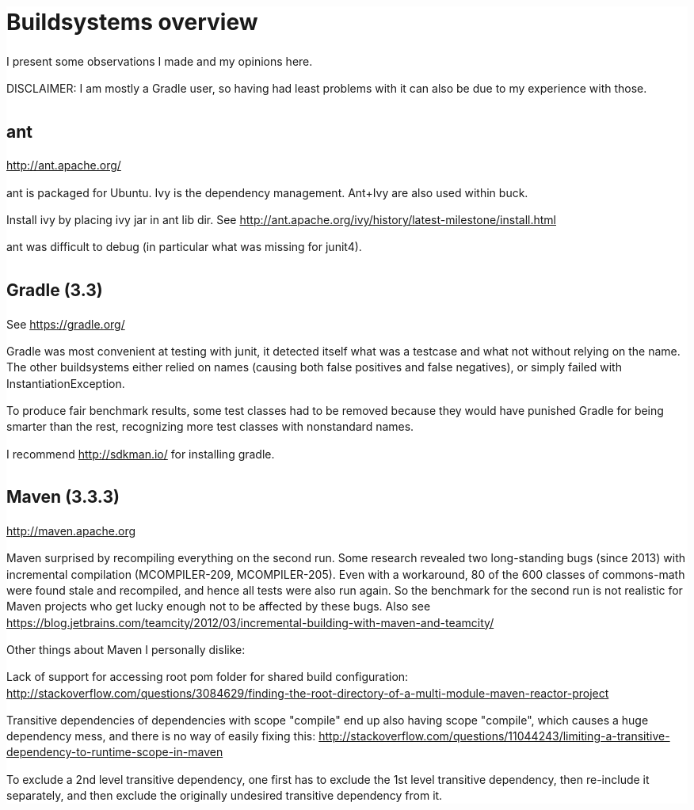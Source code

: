 # Buildsystems overview

I present some observations I made and my opinions here.

DISCLAIMER: I am mostly a Gradle user, so having had least problems with it can also be due to my experience with those.

## ant

<http://ant.apache.org/>

ant is packaged for Ubuntu. Ivy is the dependency management. Ant+Ivy are also used within buck.

Install ivy by placing ivy jar in ant lib dir. See <http://ant.apache.org/ivy/history/latest-milestone/install.html>

ant was difficult to debug (in particular what was missing for junit4).


## Gradle (3.3)

See <https://gradle.org/>

Gradle was most convenient at testing with junit, it detected itself what was a testcase and what not without relying on the name. The other buildsystems either relied on names (causing both false positives and false negatives), or simply failed with InstantiationException.

To produce fair benchmark results, some test classes had to be removed because they would have punished Gradle for being smarter than the rest, recognizing more test classes with nonstandard names.

I recommend <http://sdkman.io/> for installing gradle.

## Maven (3.3.3)

<http://maven.apache.org>

Maven surprised by recompiling everything on the second run. Some research revealed two long-standing bugs (since 2013) with incremental compilation (MCOMPILER-209, MCOMPILER-205). Even with a workaround, 80 of the 600 classes of commons-math were found stale and recompiled, and hence all tests were also run again. So the benchmark for the second run is not realistic for Maven projects who get lucky enough not to be affected by these bugs. Also see <https://blog.jetbrains.com/teamcity/2012/03/incremental-building-with-maven-and-teamcity/>

Other things about Maven I personally dislike:

Lack of support for accessing root pom folder for shared build configuration:
<http://stackoverflow.com/questions/3084629/finding-the-root-directory-of-a-multi-module-maven-reactor-project>

Transitive dependencies of dependencies with scope "compile" end up also having scope "compile", which causes a huge dependency mess, and there is no way of easily fixing this: <http://stackoverflow.com/questions/11044243/limiting-a-transitive-dependency-to-runtime-scope-in-maven>

To exclude a 2nd level transitive dependency, one first has to exclude the 1st level transitive dependency, then re-include it separately, and then exclude the originally undesired transitive dependency from it.
